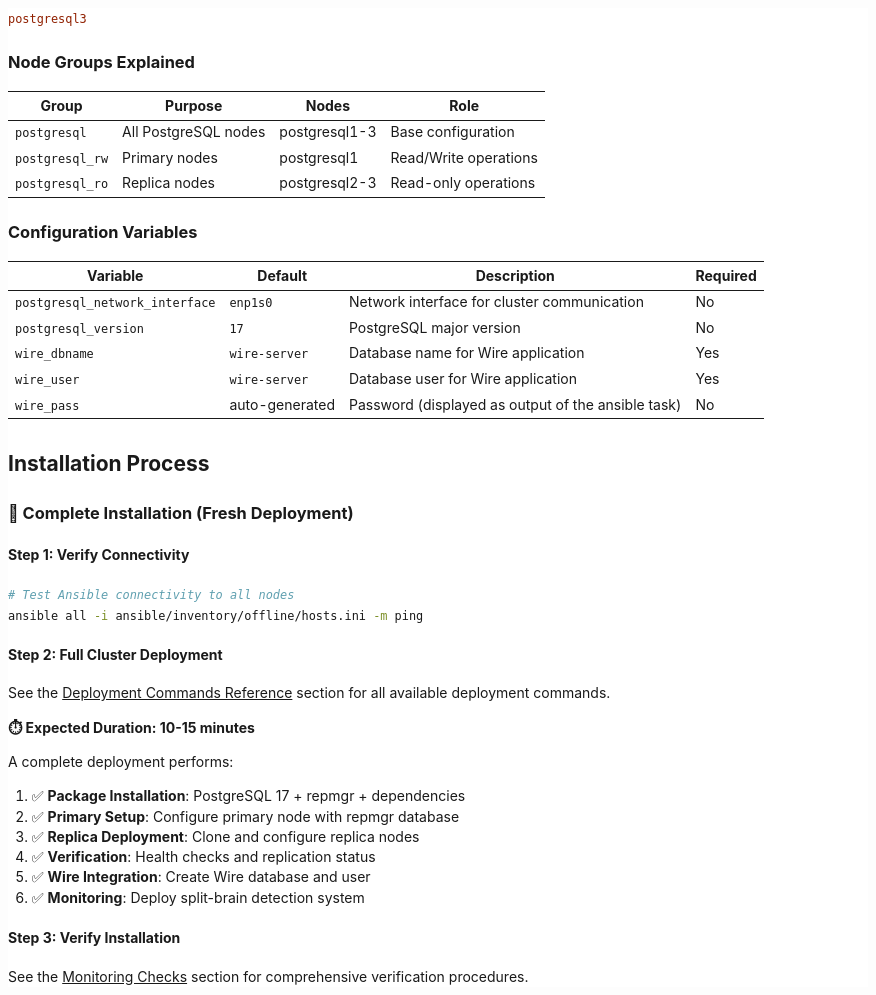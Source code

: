 ```ini
postgresql3
```

### Node Groups Explained

| Group | Purpose | Nodes | Role |
|-------|---------|-------|------|
| `postgresql` | All PostgreSQL nodes | postgresql1-3 | Base configuration |
| `postgresql_rw` | Primary nodes | postgresql1 | Read/Write operations |
| `postgresql_ro` | Replica nodes | postgresql2-3 | Read-only operations |

### Configuration Variables

| Variable | Default | Description | Required |
|----------|---------|-------------|----------|
| `postgresql_network_interface` | `enp1s0` | Network interface for cluster communication | No |
| `postgresql_version` | `17` | PostgreSQL major version | No |
| `wire_dbname` | `wire-server` | Database name for Wire application | Yes |
| `wire_user` | `wire-server` | Database user for Wire application | Yes |
| `wire_pass` | auto-generated | Password (displayed as output of the ansible task) | No |


## Installation Process

### 🚀 Complete Installation (Fresh Deployment)

#### **Step 1: Verify Connectivity**
```bash
# Test Ansible connectivity to all nodes
ansible all -i ansible/inventory/offline/hosts.ini -m ping
```

#### **Step 2: Full Cluster Deployment**
See the [Deployment Commands Reference](#deployment-commands-reference) section for all available deployment commands.

**⏱️ Expected Duration: 10-15 minutes**

A complete deployment performs:
1. ✅ **Package Installation**: PostgreSQL 17 + repmgr + dependencies
2. ✅ **Primary Setup**: Configure primary node with repmgr database
3. ✅ **Replica Deployment**: Clone and configure replica nodes
4. ✅ **Verification**: Health checks and replication status
5. ✅ **Wire Integration**: Create Wire database and user
6. ✅ **Monitoring**: Deploy split-brain detection system

#### **Step 3: Verify Installation**
See the [Monitoring Checks](#monitoring-checks-after-installation) section for comprehensive verification procedures.
